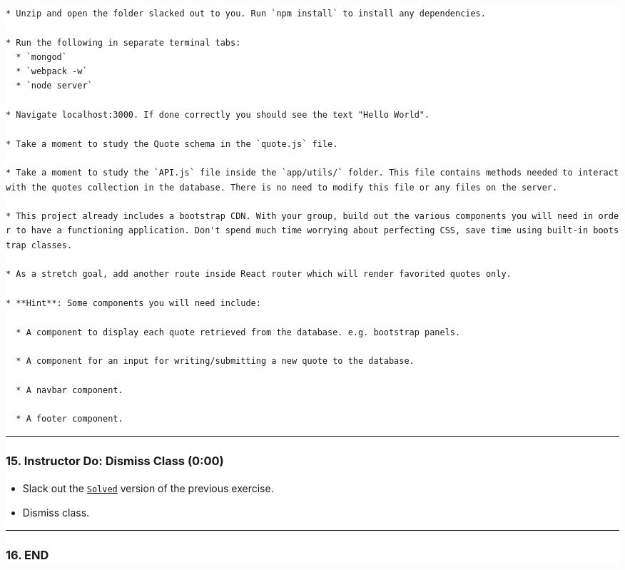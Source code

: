     * Unzip and open the folder slacked out to you. Run `npm install` to install any dependencies.
    
    * Run the following in separate terminal tabs:
      * `mongod`
      * `webpack -w`
      * `node server`
        
    * Navigate localhost:3000. If done correctly you should see the text "Hello World".
    
    * Take a moment to study the Quote schema in the `quote.js` file. 
    
    * Take a moment to study the `API.js` file inside the `app/utils/` folder. This file contains methods needed to interact with the quotes collection in the database. There is no need to modify this file or any files on the server.
    
    * This project already includes a bootstrap CDN. With your group, build out the various components you will need in order to have a functioning application. Don't spend much time worrying about perfecting CSS, save time using built-in bootstrap classes.
    
    * As a stretch goal, add another route inside React router which will render favorited quotes only.
    
    * **Hint**: Some components you will need include:
        
      * A component to display each quote retrieved from the database. e.g. bootstrap panels.
      
      * A component for an input for writing/submitting a new quote to the database.
      
      * A navbar component.
      
      * A footer component.

- - -

### 15. Instructor Do: Dismiss Class (0:00)

* Slack out the [`Solved`](Activities/05-Quotes-App/Solved) version of the previous exercise.

* Dismiss class.

- - -

### 16. END

